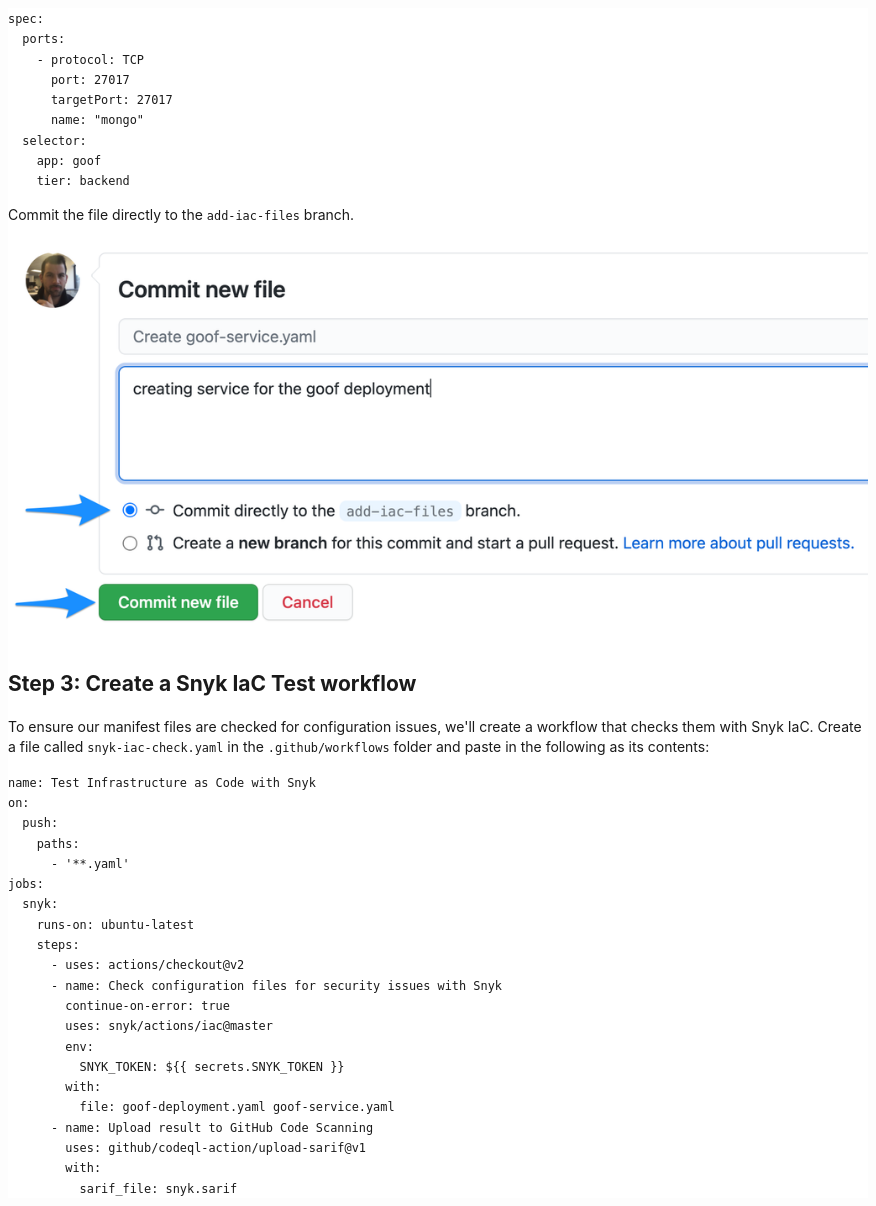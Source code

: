 ```text
spec:
  ports:
    - protocol: TCP
      port: 27017
      targetPort: 27017
      name: "mongo"
  selector:
    app: goof
    tier: backend

```

Commit the file directly to the `add-iac-files` branch.

![](../../../../.gitbook/assets/gh-iac-commitservice.png)

## Step 3: Create a Snyk IaC Test workflow

To ensure our manifest files are checked for configuration issues, we'll create a workflow that checks them with Snyk IaC. Create a file called `snyk-iac-check.yaml` in the `.github/workflows` folder and paste in the following as its contents:

```text
name: Test Infrastructure as Code with Snyk
on:
  push:
    paths: 
      - '**.yaml'
jobs:
  snyk:
    runs-on: ubuntu-latest
    steps:
      - uses: actions/checkout@v2
      - name: Check configuration files for security issues with Snyk
        continue-on-error: true
        uses: snyk/actions/iac@master
        env:
          SNYK_TOKEN: ${{ secrets.SNYK_TOKEN }}
        with:
          file: goof-deployment.yaml goof-service.yaml
      - name: Upload result to GitHub Code Scanning
        uses: github/codeql-action/upload-sarif@v1
        with:
          sarif_file: snyk.sarif
```